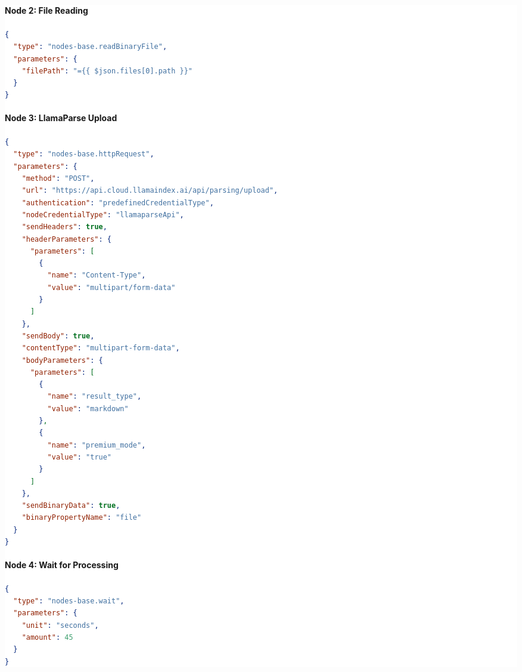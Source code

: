 #### **Node 2: File Reading**
```json
{
  "type": "nodes-base.readBinaryFile",
  "parameters": {
    "filePath": "={{ $json.files[0].path }}"
  }
}
```

#### **Node 3: LlamaParse Upload**
```json
{
  "type": "nodes-base.httpRequest",
  "parameters": {
    "method": "POST",
    "url": "https://api.cloud.llamaindex.ai/api/parsing/upload",
    "authentication": "predefinedCredentialType",
    "nodeCredentialType": "llamaparseApi",
    "sendHeaders": true,
    "headerParameters": {
      "parameters": [
        {
          "name": "Content-Type",
          "value": "multipart/form-data"
        }
      ]
    },
    "sendBody": true,
    "contentType": "multipart-form-data",
    "bodyParameters": {
      "parameters": [
        {
          "name": "result_type",
          "value": "markdown"
        },
        {
          "name": "premium_mode",
          "value": "true"
        }
      ]
    },
    "sendBinaryData": true,
    "binaryPropertyName": "file"
  }
}
```

#### **Node 4: Wait for Processing**
```json
{
  "type": "nodes-base.wait",
  "parameters": {
    "unit": "seconds",
    "amount": 45
  }
}
```
